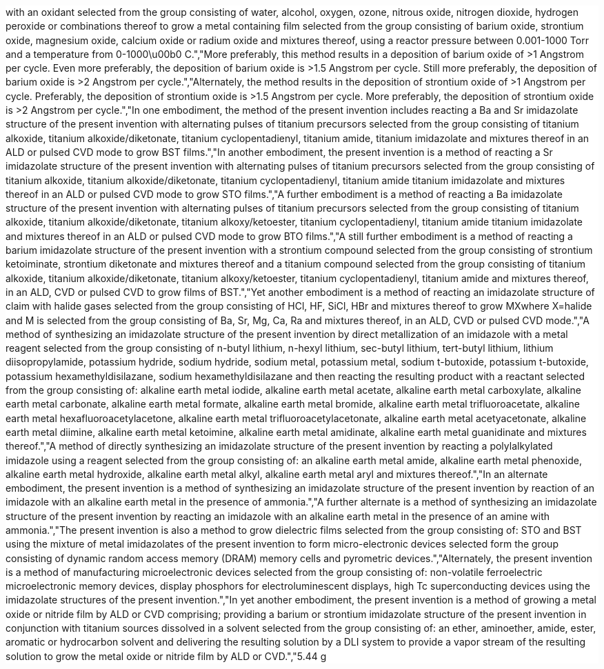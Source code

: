 with an oxidant selected from the group consisting of water, alcohol, oxygen, ozone, nitrous oxide, nitrogen dioxide, hydrogen peroxide or combinations thereof to grow a metal containing film selected from the group consisting of barium oxide, strontium oxide, magnesium oxide, calcium oxide or radium oxide and mixtures thereof, using a reactor pressure between 0.001-1000 Torr and a temperature from 0-1000\u00b0 C.","More preferably, this method results in a deposition of barium oxide of >1 Angstrom per cycle. Even more preferably, the deposition of barium oxide is >1.5 Angstrom per cycle. Still more preferably, the deposition of barium oxide is >2 Angstrom per cycle.","Alternately, the method results in the deposition of strontium oxide of >1 Angstrom per cycle. Preferably, the deposition of strontium oxide is >1.5 Angstrom per cycle. More preferably, the deposition of strontium oxide is >2 Angstrom per cycle.","In one embodiment, the method of the present invention includes reacting a Ba and Sr imidazolate structure of the present invention with alternating pulses of titanium precursors selected from the group consisting of titanium alkoxide, titanium alkoxide\/diketonate, titanium cyclopentadienyl, titanium amide, titanium imidazolate and mixtures thereof in an ALD or pulsed CVD mode to grow BST films.","In another embodiment, the present invention is a method of reacting a Sr imidazolate structure of the present invention with alternating pulses of titanium precursors selected from the group consisting of titanium alkoxide, titanium alkoxide\/diketonate, titanium cyclopentadienyl, titanium amide titanium imidazolate and mixtures thereof in an ALD or pulsed CVD mode to grow STO films.","A further embodiment is a method of reacting a Ba imidazolate structure of the present invention with alternating pulses of titanium precursors selected from the group consisting of titanium alkoxide, titanium alkoxide\/diketonate, titanium alkoxy\/ketoester, titanium cyclopentadienyl, titanium amide titanium imidazolate and mixtures thereof in an ALD or pulsed CVD mode to grow BTO films.","A still further embodiment is a method of reacting a barium imidazolate structure of the present invention with a strontium compound selected from the group consisting of strontium ketoiminate, strontium diketonate and mixtures thereof and a titanium compound selected from the group consisting of titanium alkoxide, titanium alkoxide\/diketonate, titanium alkoxy\/ketoester, titanium cyclopentadienyl, titanium amide and mixtures thereof, in an ALD, CVD or pulsed CVD to grow films of BST.","Yet another embodiment is a method of reacting an imidazolate structure of claim  with halide gases selected from the group consisting of HCl, HF, SiCl, HBr and mixtures thereof to grow MXwhere X=halide and M is selected from the group consisting of Ba, Sr, Mg, Ca, Ra and mixtures thereof, in an ALD, CVD or pulsed CVD mode.","A method of synthesizing an imidazolate structure of the present invention by direct metallization of an imidazole with a metal reagent selected from the group consisting of n-butyl lithium, n-hexyl lithium, sec-butyl lithium, tert-butyl lithium, lithium diisopropylamide, potassium hydride, sodium hydride, sodium metal, potassium metal, sodium t-butoxide, potassium t-butoxide, potassium hexamethyldisilazane, sodium hexamethyldisilazane and then reacting the resulting product with a reactant selected from the group consisting of: alkaline earth metal iodide, alkaline earth metal acetate, alkaline earth metal carboxylate, alkaline earth metal carbonate, alkaline earth metal formate, alkaline earth metal bromide, alkaline earth metal trifluoroacetate, alkaline earth metal hexafluoroacetylacetone, alkaline earth metal trifluoroacetylacetonate, alkaline earth metal acetyacetonate, alkaline earth metal diimine, alkaline earth metal ketoimine, alkaline earth metal amidinate, alkaline earth metal guanidinate and mixtures thereof.","A method of directly synthesizing an imidazolate structure of the present invention by reacting a polylalkylated imidazole using a reagent selected from the group consisting of: an alkaline earth metal amide, alkaline earth metal phenoxide, alkaline earth metal hydroxide, alkaline earth metal alkyl, alkaline earth metal aryl and mixtures thereof.","In an alternate embodiment, the present invention is a method of synthesizing an imidazolate structure of the present invention by reaction of an imidazole with an alkaline earth metal in the presence of ammonia.","A further alternate is a method of synthesizing an imidazolate structure of the present invention by reacting an imidazole with an alkaline earth metal in the presence of an amine with ammonia.","The present invention is also a method to grow dielectric films selected from the group consisting of: STO and BST using the mixture of metal imidazolates of the present invention to form micro-electronic devices selected form the group consisting of dynamic random access memory (DRAM) memory cells and pyrometric devices.","Alternately, the present invention is a method of manufacturing microelectronic devices selected from the group consisting of: non-volatile ferroelectric microelectronic memory devices, display phosphors for electroluminescent displays, high Tc superconducting devices using the imidazolate structures of the present invention.","In yet another embodiment, the present invention is a method of growing a metal oxide or nitride film by ALD or CVD comprising; providing a barium or strontium imidazolate structure of the present invention in conjunction with titanium sources dissolved in a solvent selected from the group consisting of: an ether, aminoether, amide, ester, aromatic or hydrocarbon solvent and delivering the resulting solution by a DLI system to provide a vapor stream of the resulting solution to grow the metal oxide or nitride film by ALD or CVD.","5.44 g